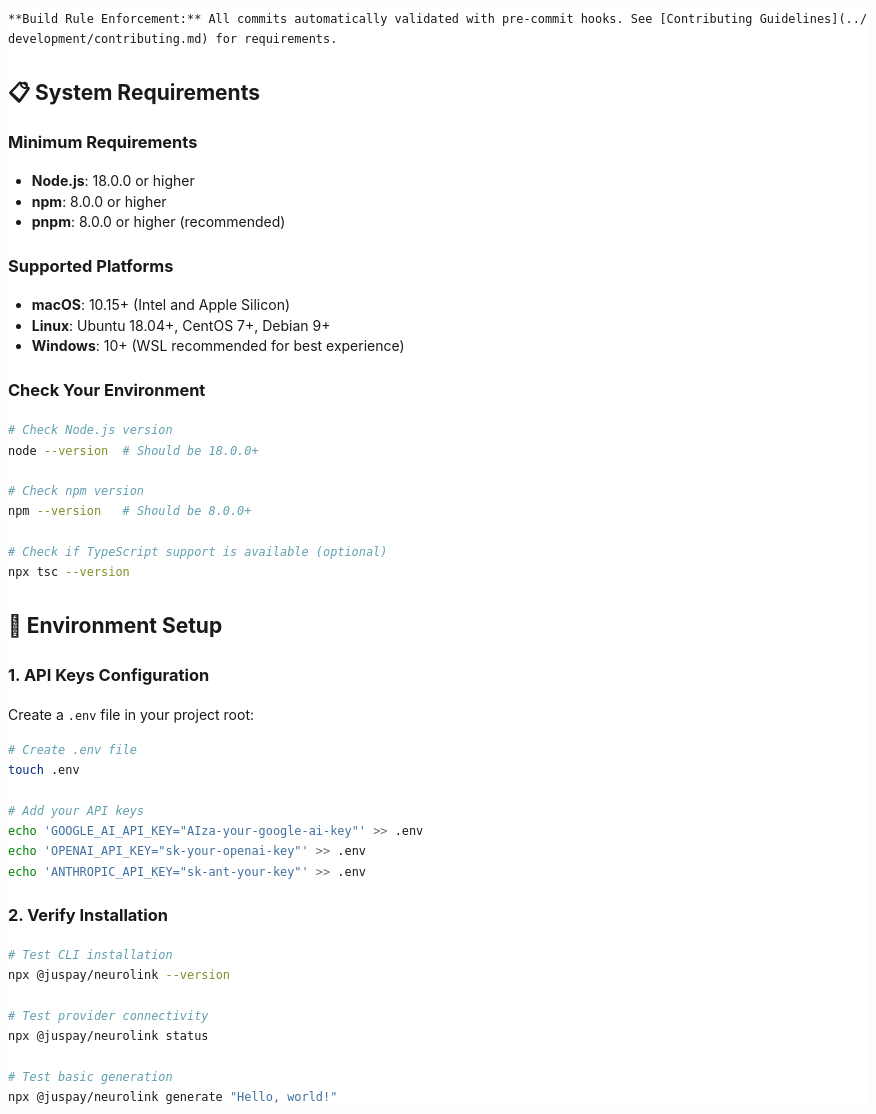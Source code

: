     **Build Rule Enforcement:** All commits automatically validated with pre-commit hooks. See [Contributing Guidelines](../development/contributing.md) for requirements.

## 📋 System Requirements

### Minimum Requirements

- **Node.js**: 18.0.0 or higher
- **npm**: 8.0.0 or higher
- **pnpm**: 8.0.0 or higher (recommended)

### Supported Platforms

- **macOS**: 10.15+ (Intel and Apple Silicon)
- **Linux**: Ubuntu 18.04+, CentOS 7+, Debian 9+
- **Windows**: 10+ (WSL recommended for best experience)

### Check Your Environment

```bash
# Check Node.js version
node --version  # Should be 18.0.0+

# Check npm version
npm --version   # Should be 8.0.0+

# Check if TypeScript support is available (optional)
npx tsc --version
```

## 🔧 Environment Setup

### 1. API Keys Configuration

Create a `.env` file in your project root:

```bash
# Create .env file
touch .env

# Add your API keys
echo 'GOOGLE_AI_API_KEY="AIza-your-google-ai-key"' >> .env
echo 'OPENAI_API_KEY="sk-your-openai-key"' >> .env
echo 'ANTHROPIC_API_KEY="sk-ant-your-key"' >> .env
```

### 2. Verify Installation

```bash
# Test CLI installation
npx @juspay/neurolink --version

# Test provider connectivity
npx @juspay/neurolink status

# Test basic generation
npx @juspay/neurolink generate "Hello, world!"
```
